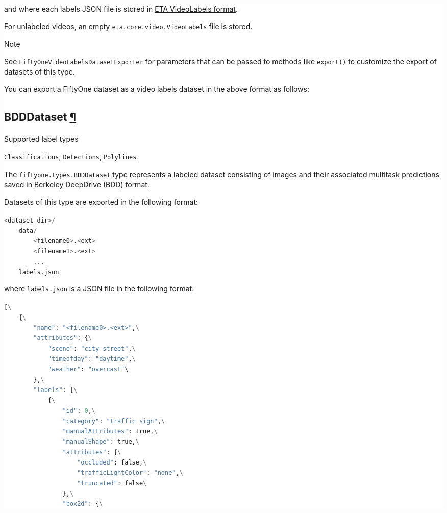 and where each labels JSON file is stored in
[ETA VideoLabels format](https://github.com/voxel51/eta/blob/develop/docs/video_labels_guide.md).

For unlabeled videos, an empty `eta.core.video.VideoLabels` file is stored.

Note

See [`FiftyOneVideoLabelsDatasetExporter`](../api/fiftyone.utils.data.exporters.html#fiftyone.utils.data.exporters.FiftyOneVideoLabelsDatasetExporter "fiftyone.utils.data.exporters.FiftyOneVideoLabelsDatasetExporter")
for parameters that can be passed to methods like
[`export()`](../api/fiftyone.core.collections.html#fiftyone.core.collections.SampleCollection.export "fiftyone.core.collections.SampleCollection.export")
to customize the export of datasets of this type.

You can export a FiftyOne dataset as a video labels dataset in the above format
as follows:

## BDDDataset [¶](\#bdddataset "Permalink to this headline")

Supported label types

[`Classifications`](../api/fiftyone.core.labels.html#fiftyone.core.labels.Classifications "fiftyone.core.labels.Classifications"), [`Detections`](../api/fiftyone.core.labels.html#fiftyone.core.labels.Detections "fiftyone.core.labels.Detections"), [`Polylines`](../api/fiftyone.core.labels.html#fiftyone.core.labels.Polylines "fiftyone.core.labels.Polylines")

The [`fiftyone.types.BDDDataset`](../api/fiftyone.types.html#fiftyone.types.BDDDataset "fiftyone.types.BDDDataset") type represents a labeled dataset
consisting of images and their associated multitask predictions saved in
[Berkeley DeepDrive (BDD) format](https://bdd-data.berkeley.edu).

Datasets of this type are exported in the following format:

```python
<dataset_dir>/
    data/
        <filename0>.<ext>
        <filename1>.<ext>
        ...
    labels.json

```

where `labels.json` is a JSON file in the following format:

```python
[\
    {\
        "name": "<filename0>.<ext>",\
        "attributes": {\
            "scene": "city street",\
            "timeofday": "daytime",\
            "weather": "overcast"\
        },\
        "labels": [\
            {\
                "id": 0,\
                "category": "traffic sign",\
                "manualAttributes": true,\
                "manualShape": true,\
                "attributes": {\
                    "occluded": false,\
                    "trafficLightColor": "none",\
                    "truncated": false\
                },\
                "box2d": {\
```